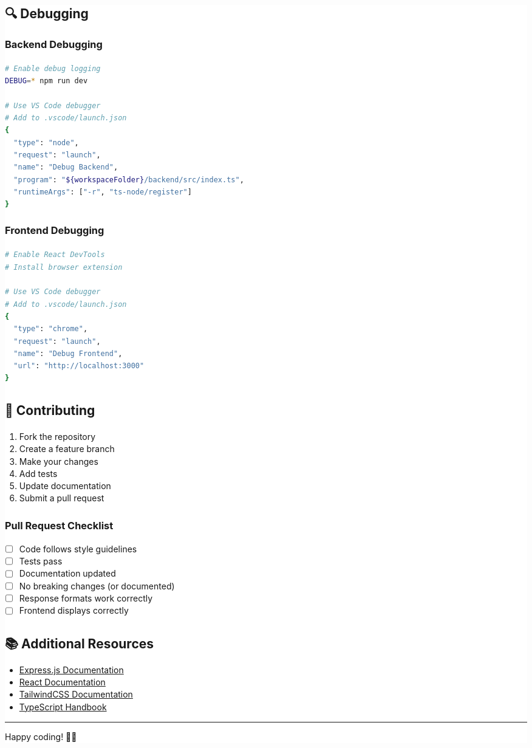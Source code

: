 ## 🔍 Debugging

### Backend Debugging

```bash
# Enable debug logging
DEBUG=* npm run dev

# Use VS Code debugger
# Add to .vscode/launch.json
{
  "type": "node",
  "request": "launch",
  "name": "Debug Backend",
  "program": "${workspaceFolder}/backend/src/index.ts",
  "runtimeArgs": ["-r", "ts-node/register"]
}
```

### Frontend Debugging

```bash
# Enable React DevTools
# Install browser extension

# Use VS Code debugger
# Add to .vscode/launch.json
{
  "type": "chrome",
  "request": "launch",
  "name": "Debug Frontend",
  "url": "http://localhost:3000"
}
```

## 🤝 Contributing

1. Fork the repository
2. Create a feature branch
3. Make your changes
4. Add tests
5. Update documentation
6. Submit a pull request

### Pull Request Checklist

- [ ] Code follows style guidelines
- [ ] Tests pass
- [ ] Documentation updated
- [ ] No breaking changes (or documented)
- [ ] Response formats work correctly
- [ ] Frontend displays correctly

## 📚 Additional Resources

- [Express.js Documentation](https://expressjs.com/)
- [React Documentation](https://reactjs.org/)
- [TailwindCSS Documentation](https://tailwindcss.com/)
- [TypeScript Handbook](https://www.typescriptlang.org/docs/)

---

Happy coding! 🐾✨